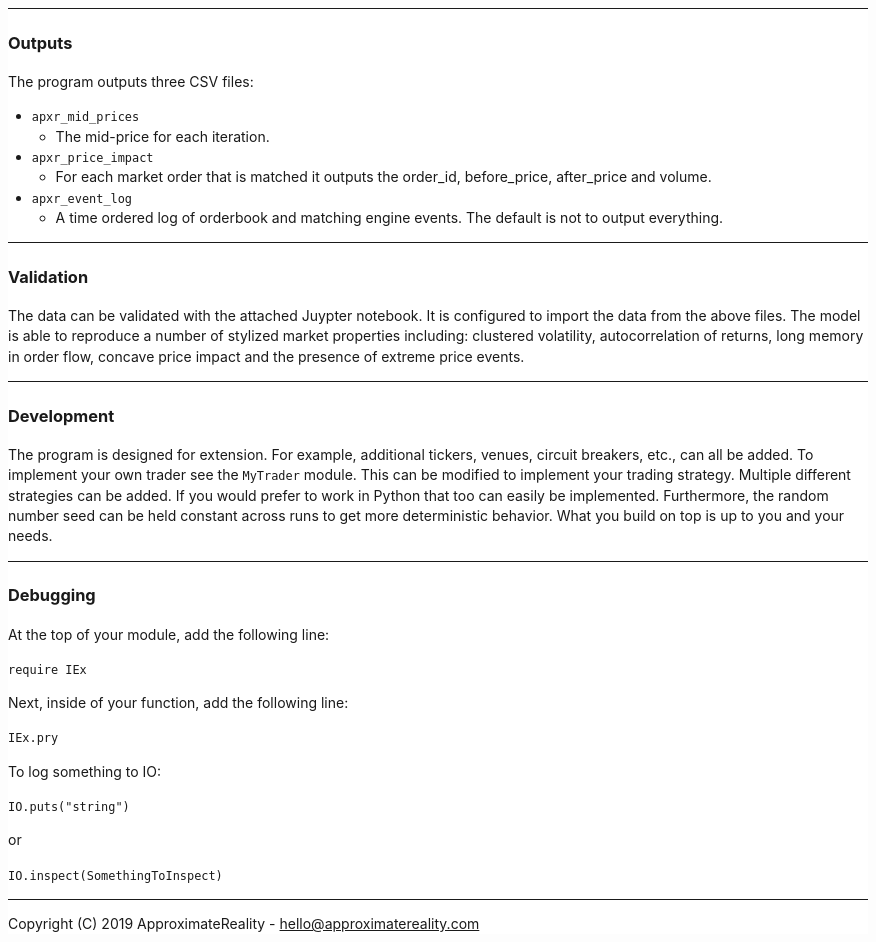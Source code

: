 --------------------
### Outputs

The program outputs three CSV files:
- `apxr_mid_prices`
  - The mid-price for each iteration.
- `apxr_price_impact`
  - For each market order that is matched it outputs the order_id, before_price, after_price and volume.
- `apxr_event_log`
  - A time ordered log of orderbook and matching engine events. The default is not to output everything.

--------------------
### Validation

The data can be validated with the attached Juypter notebook. It is configured to import the data from the above files. The model is able to reproduce a number of stylized market properties including: clustered volatility, autocorrelation of returns, long memory in order flow, concave price impact and the presence of extreme price events.

--------------------
### Development

The program is designed for extension. For example, additional tickers, venues, circuit breakers, etc., can all be added. To implement your own trader see the `MyTrader` module. This can be modified to implement your trading strategy. Multiple different strategies can be added. If you would prefer to work in Python that too can easily be implemented. Furthermore, the random number seed can be held constant across runs to get more deterministic behavior. What you build on top is up to you and your needs.

--------------------
### Debugging

At the top of your module, add the following line:

```
require IEx
```

Next, inside of your function, add the following line:

```
IEx.pry
```

To log something to IO:

```
IO.puts("string")
```

or

```
IO.inspect(SomethingToInspect)
```

--------------------
Copyright (C) 2019 ApproximateReality - hello@approximatereality.com